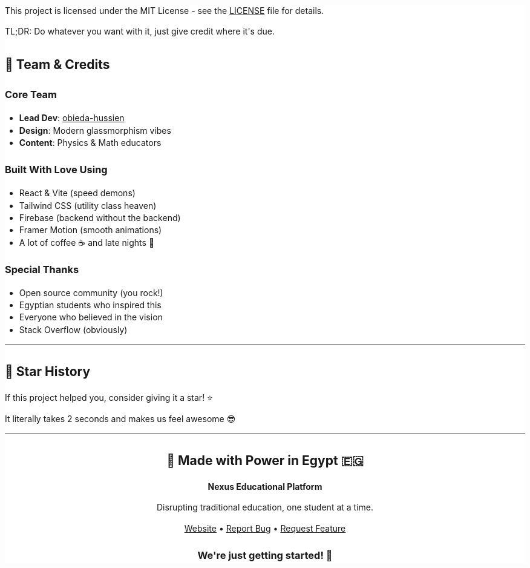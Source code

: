 This project is licensed under the MIT License - see the [LICENSE](LICENSE) file for details.

TL;DR: Do whatever you want with it, just give credit where it's due.

## 👥 Team & Credits

### Core Team
- **Lead Dev**: [obieda-hussien](https://github.com/obieda-hussien)
- **Design**: Modern glassmorphism vibes
- **Content**: Physics & Math educators

### Built With Love Using
- React & Vite (speed demons)
- Tailwind CSS (utility class heaven)
- Firebase (backend without the backend)
- Framer Motion (smooth animations)
- A lot of coffee ☕ and late nights 🌙

### Special Thanks
- Open source community (you rock!)
- Egyptian students who inspired this
- Everyone who believed in the vision
- Stack Overflow (obviously)

---

## 🌟 Star History

If this project helped you, consider giving it a star! ⭐

It literally takes 2 seconds and makes us feel awesome 😎

---

<div align="center">

## 💪 Made with Power in Egypt 🇪🇬

**Nexus Educational Platform**

Disrupting traditional education, one student at a time.

[Website](https://obieda-hussien.github.io/Nexus/) • [Report Bug](https://github.com/obieda-hussien/Nexus/issues) • [Request Feature](https://github.com/obieda-hussien/Nexus/issues)

### We're just getting started! 🚀

</div>
